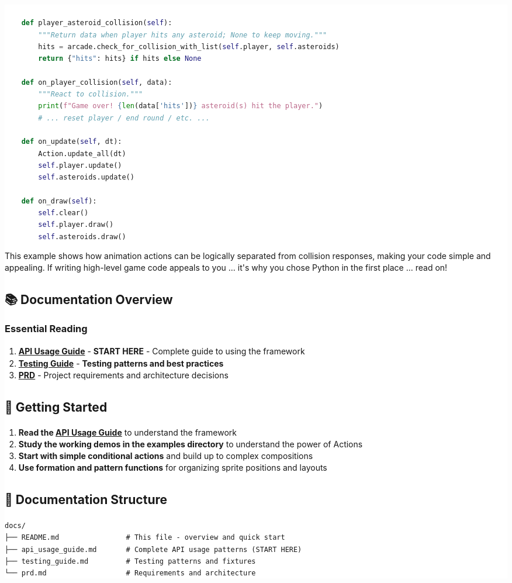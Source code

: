 ```python 

    def player_asteroid_collision(self):
        """Return data when player hits any asteroid; None to keep moving."""
        hits = arcade.check_for_collision_with_list(self.player, self.asteroids)
        return {"hits": hits} if hits else None

    def on_player_collision(self, data):
        """React to collision."""
        print(f"Game over! {len(data['hits'])} asteroid(s) hit the player.")
        # ... reset player / end round / etc. ...

    def on_update(self, dt):
        Action.update_all(dt)
        self.player.update()
        self.asteroids.update()

    def on_draw(self):
        self.clear()
        self.player.draw()
        self.asteroids.draw()
```
This example shows how animation actions can be logically separated from collision responses, making your code simple and appealing. 
If writing high-level game code appeals to you ... it's why you chose Python in the first place ... read on!

## 📚 Documentation Overview

### Essential Reading
1. **[API Usage Guide](docs/api_usage_guide.md)** - **START HERE** - Complete guide to using the framework
2. **[Testing Guide](docs/testing_guide.md)** - **Testing patterns and best practices**
3. **[PRD](docs/prd.md)** - Project requirements and architecture decisions


## 🚀 Getting Started

1. **Read the [API Usage Guide](api_usage_guide.md)** to understand the framework
2. **Study the working demos in the examples directory** to understand the power of Actions
3. **Start with simple conditional actions** and build up to complex compositions
4. **Use formation and pattern functions** for organizing sprite positions and layouts

## 📖 Documentation Structure

```
docs/
├── README.md                # This file - overview and quick start
├── api_usage_guide.md       # Complete API usage patterns (START HERE)
├── testing_guide.md         # Testing patterns and fixtures
└── prd.md                   # Requirements and architecture
```
